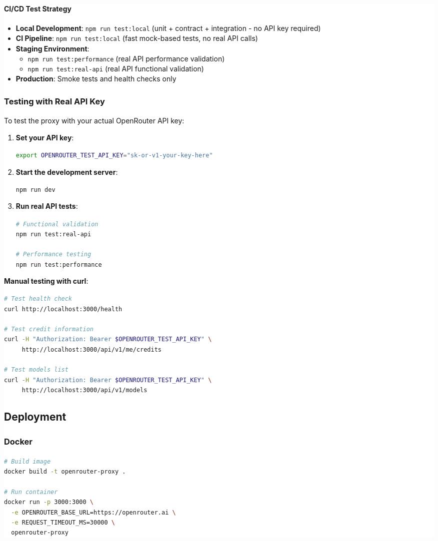 #### CI/CD Test Strategy
- **Local Development**: `npm run test:local` (unit + contract + integration - no API key required)
- **CI Pipeline**: `npm run test:local` (fast mock-based tests, no real API calls)
- **Staging Environment**:
  - `npm run test:performance` (real API performance validation)
  - `npm run test:real-api` (real API functional validation)
- **Production**: Smoke tests and health checks only

### Testing with Real API Key

To test the proxy with your actual OpenRouter API key:

1. **Set your API key**:
   ```bash
   export OPENROUTER_TEST_API_KEY="sk-or-v1-your-key-here"
   ```

2. **Start the development server**:
   ```bash
   npm run dev
   ```

3. **Run real API tests**:
   ```bash
   # Functional validation
   npm run test:real-api

   # Performance testing
   npm run test:performance
   ```

**Manual testing with curl**:
```bash
# Test health check
curl http://localhost:3000/health

# Test credit information
curl -H "Authorization: Bearer $OPENROUTER_TEST_API_KEY" \
     http://localhost:3000/api/v1/me/credits

# Test models list
curl -H "Authorization: Bearer $OPENROUTER_TEST_API_KEY" \
     http://localhost:3000/api/v1/models
```

## Deployment

### Docker
```bash
# Build image
docker build -t openrouter-proxy .

# Run container
docker run -p 3000:3000 \
  -e OPENROUTER_BASE_URL=https://openrouter.ai \
  -e REQUEST_TIMEOUT_MS=30000 \
  openrouter-proxy
```
